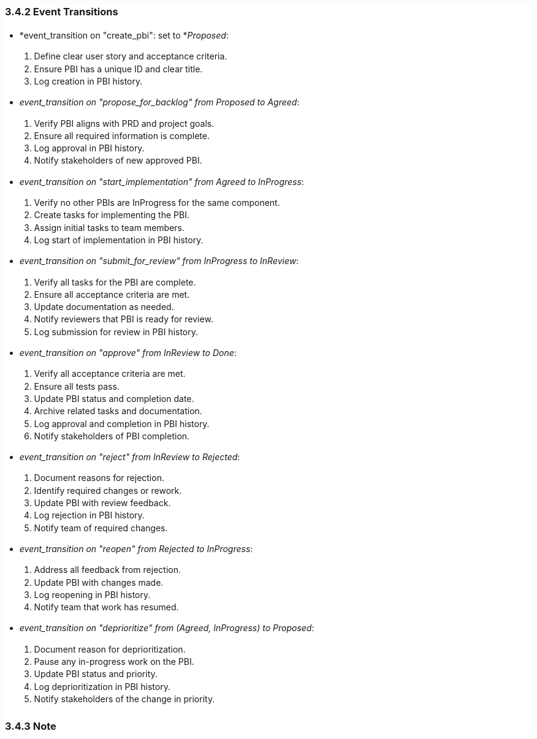 ### 3.4.2 Event Transitions
- *event_transition on "create_pbi": set to **Proposed*:
  1. Define clear user story and acceptance criteria.
  2. Ensure PBI has a unique ID and clear title.
  3. Log creation in PBI history.

- *event_transition on "propose_for_backlog" from Proposed to Agreed*:
  1. Verify PBI aligns with PRD and project goals.
  2. Ensure all required information is complete.
  3. Log approval in PBI history.
  4. Notify stakeholders of new approved PBI.

- *event_transition on "start_implementation" from Agreed to InProgress*:
  1. Verify no other PBIs are InProgress for the same component.
  2. Create tasks for implementing the PBI.
  3. Assign initial tasks to team members.
  4. Log start of implementation in PBI history.

- *event_transition on "submit_for_review" from InProgress to InReview*:
  1. Verify all tasks for the PBI are complete.
  2. Ensure all acceptance criteria are met.
  3. Update documentation as needed.
  4. Notify reviewers that PBI is ready for review.
  5. Log submission for review in PBI history.

- *event_transition on "approve" from InReview to Done*:
  1. Verify all acceptance criteria are met.
  2. Ensure all tests pass.
  3. Update PBI status and completion date.
  4. Archive related tasks and documentation.
  5. Log approval and completion in PBI history.
  6. Notify stakeholders of PBI completion.

- *event_transition on "reject" from InReview to Rejected*:
  1. Document reasons for rejection.
  2. Identify required changes or rework.
  3. Update PBI with review feedback.
  4. Log rejection in PBI history.
  5. Notify team of required changes.

- *event_transition on "reopen" from Rejected to InProgress*:
  1. Address all feedback from rejection.
  2. Update PBI with changes made.
  3. Log reopening in PBI history.
  4. Notify team that work has resumed.

- *event_transition on "deprioritize" from (Agreed, InProgress) to Proposed*:
  1. Document reason for deprioritization.
  2. Pause any in-progress work on the PBI.
  3. Update PBI status and priority.
  4. Log deprioritization in PBI history.
  5. Notify stakeholders of the change in priority.

### 3.4.3 Note
